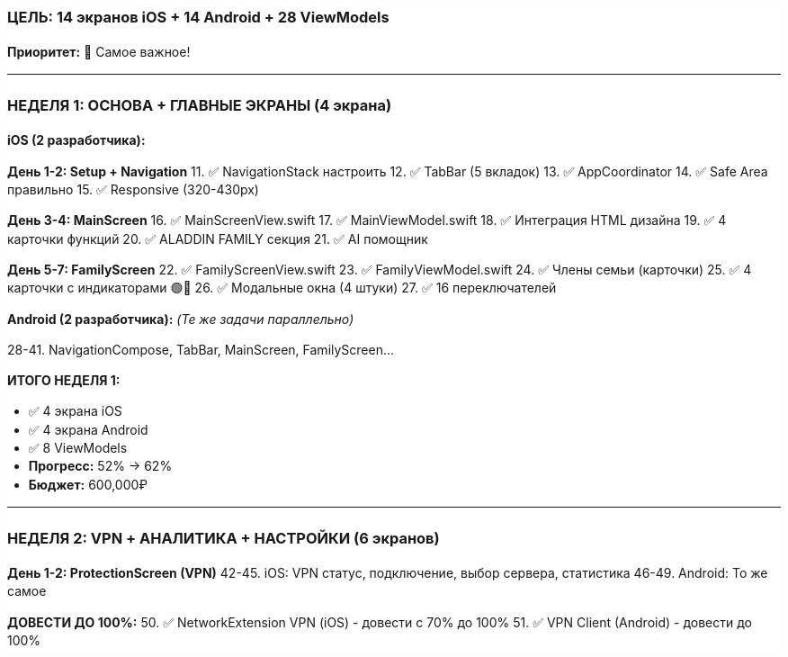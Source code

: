 ### **ЦЕЛЬ:** 14 экранов iOS + 14 Android + 28 ViewModels

**Приоритет:** 🔴 Самое важное!

---

### **НЕДЕЛЯ 1: ОСНОВА + ГЛАВНЫЕ ЭКРАНЫ (4 экрана)**

**iOS (2 разработчика):**

**День 1-2: Setup + Navigation**
11. ✅ NavigationStack настроить
12. ✅ TabBar (5 вкладок)
13. ✅ AppCoordinator
14. ✅ Safe Area правильно
15. ✅ Responsive (320-430px)

**День 3-4: MainScreen**
16. ✅ MainScreenView.swift
17. ✅ MainViewModel.swift
18. ✅ Интеграция HTML дизайна
19. ✅ 4 карточки функций
20. ✅ ALADDIN FAMILY секция
21. ✅ AI помощник

**День 5-7: FamilyScreen**
22. ✅ FamilyScreenView.swift
23. ✅ FamilyViewModel.swift
24. ✅ Члены семьи (карточки)
25. ✅ 4 карточки с индикаторами 🟢🔴
26. ✅ Модальные окна (4 штуки)
27. ✅ 16 переключателей

**Android (2 разработчика):**
*(Те же задачи параллельно)*

28-41. NavigationCompose, TabBar, MainScreen, FamilyScreen...

**ИТОГО НЕДЕЛЯ 1:**
- ✅ 4 экрана iOS
- ✅ 4 экрана Android
- ✅ 8 ViewModels
- **Прогресс:** 52% → 62%
- **Бюджет:** 600,000₽

---

### **НЕДЕЛЯ 2: VPN + АНАЛИТИКА + НАСТРОЙКИ (6 экранов)**

**День 1-2: ProtectionScreen (VPN)**
42-45. iOS: VPN статус, подключение, выбор сервера, статистика
46-49. Android: То же самое

**ДОВЕСТИ ДО 100%:**
50. ✅ NetworkExtension VPN (iOS) - довести с 70% до 100%
51. ✅ VPN Client (Android) - довести до 100%
